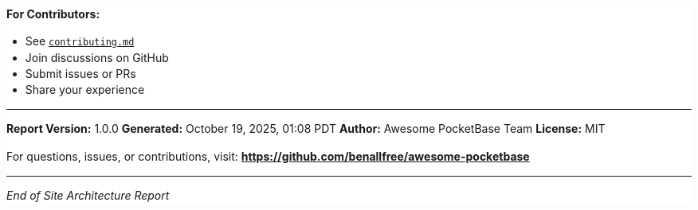 **For Contributors:**
- See [`contributing.md`](./contributing.md)
- Join discussions on GitHub
- Submit issues or PRs
- Share your experience

---

**Report Version:** 1.0.0
**Generated:** October 19, 2025, 01:08 PDT
**Author:** Awesome PocketBase Team
**License:** MIT

For questions, issues, or contributions, visit:
**https://github.com/benallfree/awesome-pocketbase**

---

*End of Site Architecture Report*

